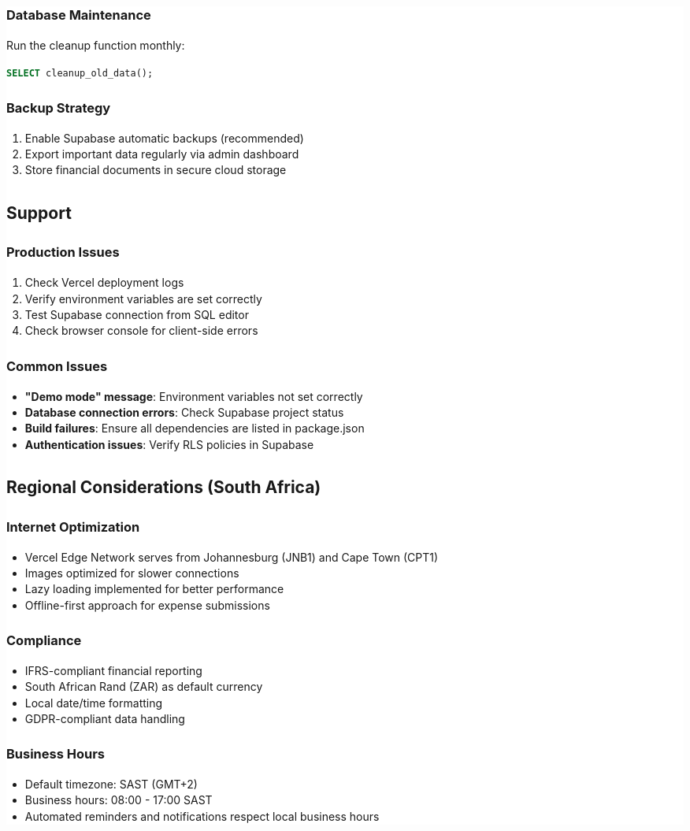 ### Database Maintenance
Run the cleanup function monthly:
```sql
SELECT cleanup_old_data();
```

### Backup Strategy
1. Enable Supabase automatic backups (recommended)
2. Export important data regularly via admin dashboard
3. Store financial documents in secure cloud storage

## Support

### Production Issues
1. Check Vercel deployment logs
2. Verify environment variables are set correctly
3. Test Supabase connection from SQL editor
4. Check browser console for client-side errors

### Common Issues
- **"Demo mode" message**: Environment variables not set correctly
- **Database connection errors**: Check Supabase project status
- **Build failures**: Ensure all dependencies are listed in package.json
- **Authentication issues**: Verify RLS policies in Supabase

## Regional Considerations (South Africa)

### Internet Optimization
- Vercel Edge Network serves from Johannesburg (JNB1) and Cape Town (CPT1)
- Images optimized for slower connections
- Lazy loading implemented for better performance
- Offline-first approach for expense submissions

### Compliance
- IFRS-compliant financial reporting
- South African Rand (ZAR) as default currency
- Local date/time formatting
- GDPR-compliant data handling

### Business Hours
- Default timezone: SAST (GMT+2)
- Business hours: 08:00 - 17:00 SAST
- Automated reminders and notifications respect local business hours